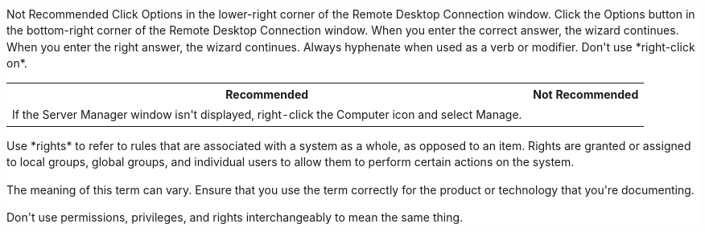 </th>
<th id="Not%20Recommended">
Not Recommended

</th>
</tr>
<tr>
<td headers="Recommended">
Click Options in the lower-right corner of the Remote Desktop Connection window.

</td>
<td headers="Not%20Recommended">
Click the Options button in the bottom-right corner of the Remote Desktop Connection window.

</td>
</tr>
<tr>
<td headers="Recommended">
When you enter the correct answer, the wizard continues.

</td>
<td headers="Not%20Recommended">
When you enter the right answer, the wizard continues.

</td>
</tr>
</table>Always hyphenate when used as a verb or modifier. Don't use *right-click on*.

<table>
<tr>
<th id="Recommended">
Recommended

</th>
<th id="Not%20Recommended">
Not Recommended

</th>
</tr>
<tr>
<td headers="Recommended">
If the Server Manager window isn't displayed, right-click the Computer icon and select Manage.

</td>
<td headers="Not%20Recommended">

</td>
</tr>
</table>Use *rights* to refer to rules that are associated with a system as a whole, as opposed to an item. Rights are granted or assigned to local groups, global groups, and individual users to allow them to perform certain actions on the system.

The meaning of this term can vary. Ensure that you use the term correctly for the product or technology that you're documenting.

Don't use permissions, privileges, and rights interchangeably to mean the same thing.
